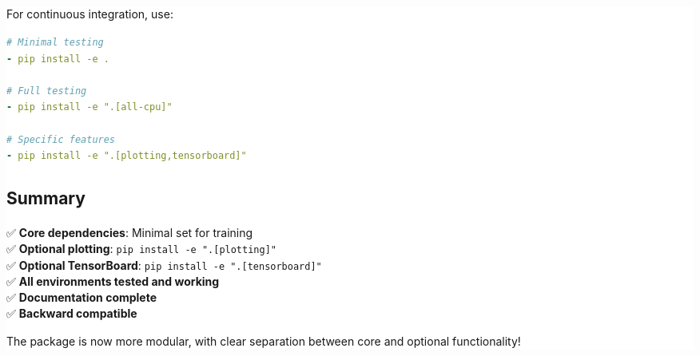 For continuous integration, use:
```yaml
# Minimal testing
- pip install -e .

# Full testing
- pip install -e ".[all-cpu]"

# Specific features
- pip install -e ".[plotting,tensorboard]"
```

## Summary

✅ **Core dependencies**: Minimal set for training  
✅ **Optional plotting**: `pip install -e ".[plotting]"`  
✅ **Optional TensorBoard**: `pip install -e ".[tensorboard]"`  
✅ **All environments tested and working**  
✅ **Documentation complete**  
✅ **Backward compatible**  

The package is now more modular, with clear separation between core and optional functionality!

